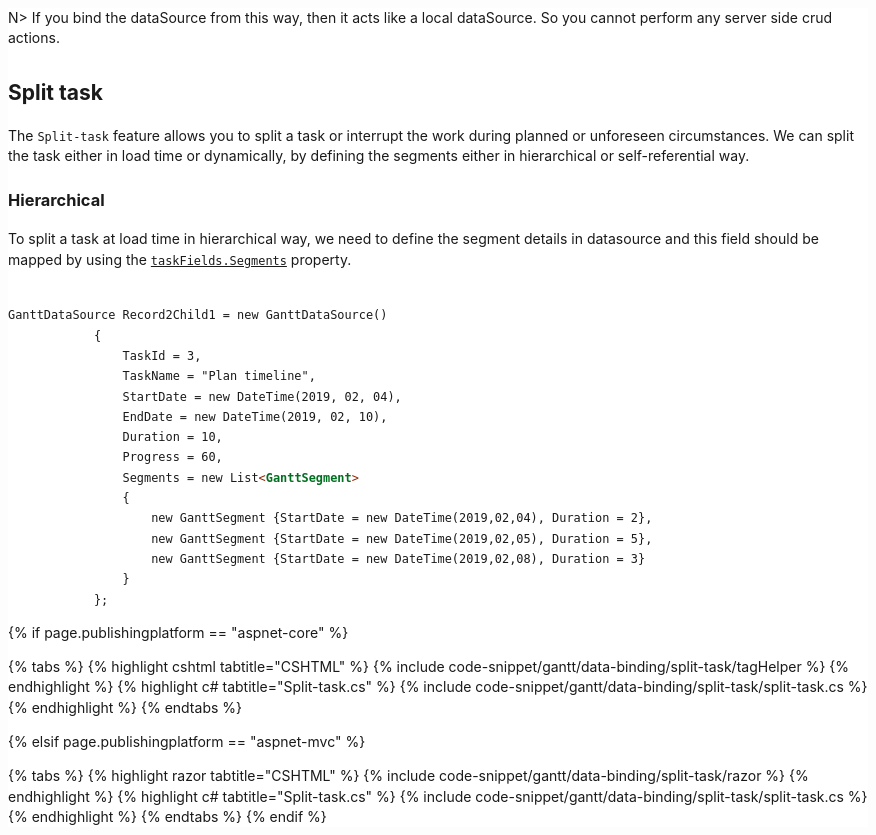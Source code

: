 

N> If you bind the dataSource from this way, then it acts like a local dataSource. So you cannot perform any server side crud actions.

## Split task

The `Split-task` feature allows you to split a task or interrupt the work during planned or unforeseen circumstances. We can split the task either in load time or dynamically, by defining the segments either in hierarchical or self-referential way.

### Hierarchical

To split a task at load time in hierarchical way, we need to define the segment details in datasource and this field should be mapped by using the [`taskFields.Segments`](https://help.syncfusion.com/cr/aspnetcore-js2/Syncfusion.EJ2.Gantt.Gantt.html#Syncfusion_EJ2_Gantt_Gantt_SegmentData) property.

```html

GanttDataSource Record2Child1 = new GanttDataSource()
            {
                TaskId = 3,
                TaskName = "Plan timeline",
                StartDate = new DateTime(2019, 02, 04),
                EndDate = new DateTime(2019, 02, 10),
                Duration = 10,
                Progress = 60,
                Segments = new List<GanttSegment>
                {
                    new GanttSegment {StartDate = new DateTime(2019,02,04), Duration = 2},
                    new GanttSegment {StartDate = new DateTime(2019,02,05), Duration = 5},
                    new GanttSegment {StartDate = new DateTime(2019,02,08), Duration = 3}
                }
            };

```

{% if page.publishingplatform == "aspnet-core" %}

{% tabs %}
{% highlight cshtml tabtitle="CSHTML" %}
{% include code-snippet/gantt/data-binding/split-task/tagHelper %}
{% endhighlight %}
{% highlight c# tabtitle="Split-task.cs" %}
{% include code-snippet/gantt/data-binding/split-task/split-task.cs %}
{% endhighlight %}
{% endtabs %}

{% elsif page.publishingplatform == "aspnet-mvc" %}

{% tabs %}
{% highlight razor tabtitle="CSHTML" %}
{% include code-snippet/gantt/data-binding/split-task/razor %}
{% endhighlight %}
{% highlight c# tabtitle="Split-task.cs" %}
{% include code-snippet/gantt/data-binding/split-task/split-task.cs %}
{% endhighlight %}
{% endtabs %}
{% endif %}

